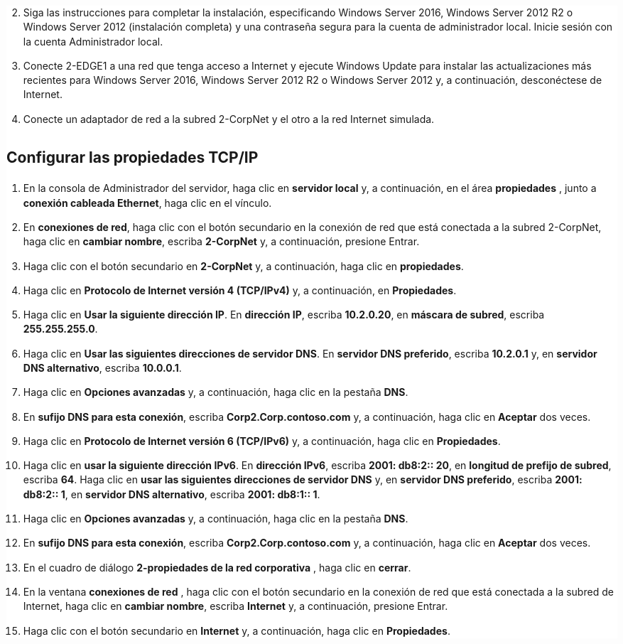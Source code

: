 2.  Siga las instrucciones para completar la instalación, especificando Windows Server 2016, Windows Server 2012 R2 o Windows Server 2012 (instalación completa) y una contraseña segura para la cuenta de administrador local. Inicie sesión con la cuenta Administrador local.

3.  Conecte 2-EDGE1 a una red que tenga acceso a Internet y ejecute Windows Update para instalar las actualizaciones más recientes para Windows Server 2016, Windows Server 2012 R2 o Windows Server 2012 y, a continuación, desconéctese de Internet.

4.  Conecte un adaptador de red a la subred 2-CorpNet y el otro a la red Internet simulada.

## <a name="configure-tcpip-properties"></a><a name="tcpip"></a>Configurar las propiedades TCP/IP

1.  En la consola de Administrador del servidor, haga clic en **servidor local** y, a continuación, en el área **propiedades** , junto a **conexión cableada Ethernet**, haga clic en el vínculo.

2.  En **conexiones de red**, haga clic con el botón secundario en la conexión de red que está conectada a la subred 2-CorpNet, haga clic en **cambiar nombre**, escriba **2-CorpNet** y, a continuación, presione Entrar.

3.  Haga clic con el botón secundario en **2-CorpNet** y, a continuación, haga clic en **propiedades**.

4.  Haga clic en **Protocolo de Internet versión 4 (TCP/IPv4)** y, a continuación, en **Propiedades**.

5.  Haga clic en **Usar la siguiente dirección IP**. En **dirección IP**, escriba **10.2.0.20**, en **máscara de subred**, escriba **255.255.255.0**.

6.  Haga clic en **Usar las siguientes direcciones de servidor DNS**. En **servidor DNS preferido**, escriba **10.2.0.1** y, en **servidor DNS alternativo**, escriba **10.0.0.1**.

7.  Haga clic en **Opciones avanzadas** y, a continuación, haga clic en la pestaña **DNS**.

8.  En **sufijo DNS para esta conexión**, escriba **Corp2.Corp.contoso.com** y, a continuación, haga clic en **Aceptar** dos veces.

9. Haga clic en **Protocolo de Internet versión 6 (TCP/IPv6)** y, a continuación, haga clic en **Propiedades**.

10. Haga clic en **usar la siguiente dirección IPv6**. En **dirección IPv6**, escriba **2001: db8:2:: 20**, en **longitud de prefijo de subred**, escriba **64**. Haga clic en **usar las siguientes direcciones de servidor DNS** y, en **servidor DNS preferido**, escriba **2001: db8:2:: 1**, en **servidor DNS alternativo**, escriba **2001: db8:1:: 1**.

11. Haga clic en **Opciones avanzadas** y, a continuación, haga clic en la pestaña **DNS**.

12. En **sufijo DNS para esta conexión**, escriba **Corp2.Corp.contoso.com** y, a continuación, haga clic en **Aceptar** dos veces.

13. En el cuadro de diálogo **2-propiedades de la red corporativa** , haga clic en **cerrar**.

14. En la ventana **conexiones de red** , haga clic con el botón secundario en la conexión de red que está conectada a la subred de Internet, haga clic en **cambiar nombre**, escriba **Internet** y, a continuación, presione Entrar.

15. Haga clic con el botón secundario en **Internet** y, a continuación, haga clic en **Propiedades**.
